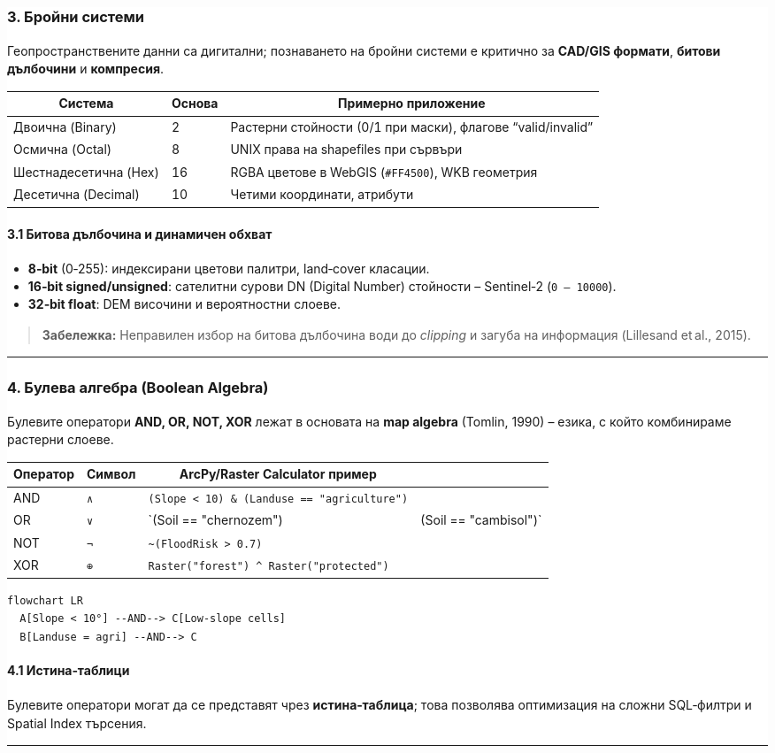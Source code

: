 
### 3. Бройни системи

Геопространствените данни са дигитални; познаването на бройни системи е критично за **CAD/GIS формати**, **битови дълбочини** и **компресия**.

| Система               | Основа | Примерно приложение                                         |
| --------------------- | ------ | ----------------------------------------------------------- |
| Двоична (Binary)      | 2      | Растерни стойности (0/1 при маски), флагове “valid/invalid” |
| Осмична (Octal)       | 8      | UNIX права на shapefiles при сървъри                        |
| Шестнадесетична (Hex) | 16     | RGBA цветове в WebGIS (`#FF4500`), WKB геометрия            |
| Десетична (Decimal)   | 10     | Четими координати, атрибути                                 |

#### 3.1 Битова дълбочина и динамичен обхват

* **8‑bit** (0‑255): индексирани цветови палитри, land‑cover класации.
* **16‑bit signed/unsigned**: сателитни сурови DN (Digital Number) стойности – Sentinel‑2 (`0 – 10000`).
* **32‑bit float**: DEM височини и вероятностни слоеве.

> **Забележка:** Неправилен избор на битова дълбочина води до *clipping* и загуба на информация (Lillesand et al., 2015).

---

### 4. Булева алгебра (Boolean Algebra)

Булевите оператори **AND, OR, NOT, XOR** лежат в основата на **map algebra** (Tomlin, 1990) – езика, с който комбинираме растерни слоеве.

| Оператор | Символ | ArcPy/Raster Calculator пример              |                        |
| -------- | ------ | ------------------------------------------- | ---------------------- |
| AND      | `∧`    | `(Slope < 10) & (Landuse == "agriculture")` |                        |
| OR       | `∨`    | \`(Soil == "chernozem")                     | (Soil == "cambisol")\` |
| NOT      | `¬`    | `~(FloodRisk > 0.7)`                        |                        |
| XOR      | `⊕`    | `Raster("forest") ^ Raster("protected")`    |                        |

```mermaid
flowchart LR
  A[Slope < 10°] --AND--> C[Low‑slope cells]
  B[Landuse = agri] --AND--> C
```

#### 4.1 Истина‑таблици

Булевите оператори могат да се представят чрез **истина‑таблица**; това позволява оптимизация на сложни SQL‑филтри и Spatial Index търсения.

---
